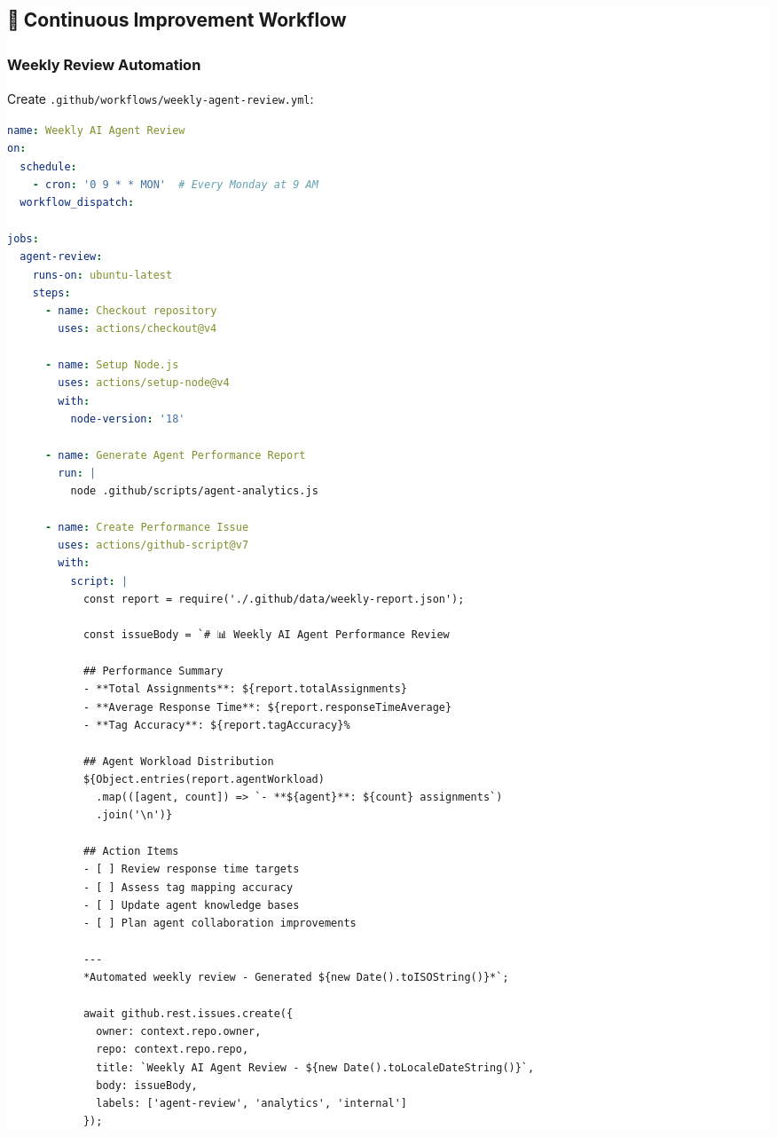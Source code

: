 
## **🔄 Continuous Improvement Workflow**

### **Weekly Review Automation**
Create `.github/workflows/weekly-agent-review.yml`:

```yaml
name: Weekly AI Agent Review
on:
  schedule:
    - cron: '0 9 * * MON'  # Every Monday at 9 AM
  workflow_dispatch:

jobs:
  agent-review:
    runs-on: ubuntu-latest
    steps:
      - name: Checkout repository
        uses: actions/checkout@v4

      - name: Setup Node.js
        uses: actions/setup-node@v4
        with:
          node-version: '18'

      - name: Generate Agent Performance Report
        run: |
          node .github/scripts/agent-analytics.js
          
      - name: Create Performance Issue
        uses: actions/github-script@v7
        with:
          script: |
            const report = require('./.github/data/weekly-report.json');
            
            const issueBody = `# 📊 Weekly AI Agent Performance Review
            
            ## Performance Summary
            - **Total Assignments**: ${report.totalAssignments}
            - **Average Response Time**: ${report.responseTimeAverage}
            - **Tag Accuracy**: ${report.tagAccuracy}%
            
            ## Agent Workload Distribution
            ${Object.entries(report.agentWorkload)
              .map(([agent, count]) => `- **${agent}**: ${count} assignments`)
              .join('\n')}
            
            ## Action Items
            - [ ] Review response time targets
            - [ ] Assess tag mapping accuracy
            - [ ] Update agent knowledge bases
            - [ ] Plan agent collaboration improvements
            
            ---
            *Automated weekly review - Generated ${new Date().toISOString()}*`;
            
            await github.rest.issues.create({
              owner: context.repo.owner,
              repo: context.repo.repo,
              title: `Weekly AI Agent Review - ${new Date().toLocaleDateString()}`,
              body: issueBody,
              labels: ['agent-review', 'analytics', 'internal']
            });
```